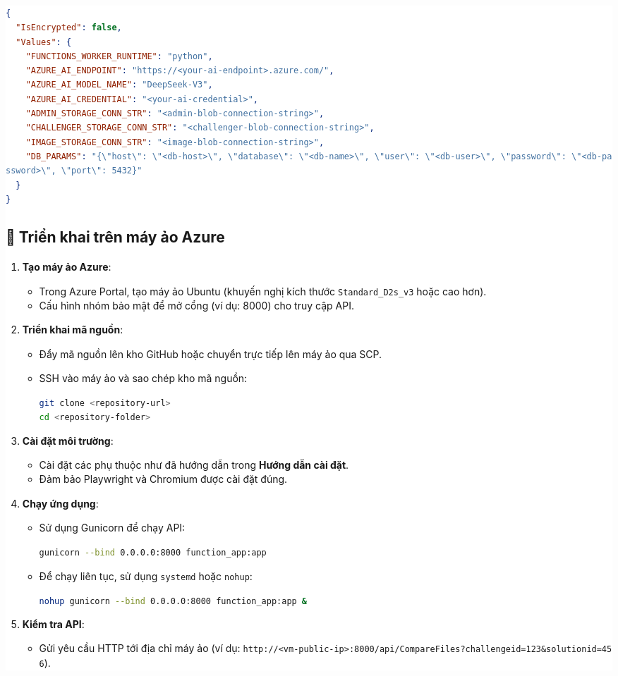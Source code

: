 ```json
{
  "IsEncrypted": false,
  "Values": {
    "FUNCTIONS_WORKER_RUNTIME": "python",
    "AZURE_AI_ENDPOINT": "https://<your-ai-endpoint>.azure.com/",
    "AZURE_AI_MODEL_NAME": "DeepSeek-V3",
    "AZURE_AI_CREDENTIAL": "<your-ai-credential>",
    "ADMIN_STORAGE_CONN_STR": "<admin-blob-connection-string>",
    "CHALLENGER_STORAGE_CONN_STR": "<challenger-blob-connection-string>",
    "IMAGE_STORAGE_CONN_STR": "<image-blob-connection-string>",
    "DB_PARAMS": "{\"host\": \"<db-host>\", \"database\": \"<db-name>\", \"user\": \"<db-user>\", \"password\": \"<db-password>\", \"port\": 5432}"
  }
}
```

## 🚀 Triển khai trên máy ảo Azure

1. **Tạo máy ảo Azure**:

   - Trong Azure Portal, tạo máy ảo Ubuntu (khuyến nghị kích thước `Standard_D2s_v3` hoặc cao hơn).
   - Cấu hình nhóm bảo mật để mở cổng (ví dụ: 8000) cho truy cập API.

2. **Triển khai mã nguồn**:

   - Đẩy mã nguồn lên kho GitHub hoặc chuyển trực tiếp lên máy ảo qua SCP.

   - SSH vào máy ảo và sao chép kho mã nguồn:

     ```bash
     git clone <repository-url>
     cd <repository-folder>
     ```

3. **Cài đặt môi trường**:

   - Cài đặt các phụ thuộc như đã hướng dẫn trong **Hướng dẫn cài đặt**.
   - Đảm bảo Playwright và Chromium được cài đặt đúng.

4. **Chạy ứng dụng**:

   - Sử dụng Gunicorn để chạy API:

     ```bash
     gunicorn --bind 0.0.0.0:8000 function_app:app
     ```

   - Để chạy liên tục, sử dụng `systemd` hoặc `nohup`:

     ```bash
     nohup gunicorn --bind 0.0.0.0:8000 function_app:app &
     ```

5. **Kiểm tra API**:

   - Gửi yêu cầu HTTP tới địa chỉ máy ảo (ví dụ: `http://<vm-public-ip>:8000/api/CompareFiles?challengeid=123&solutionid=456`).
